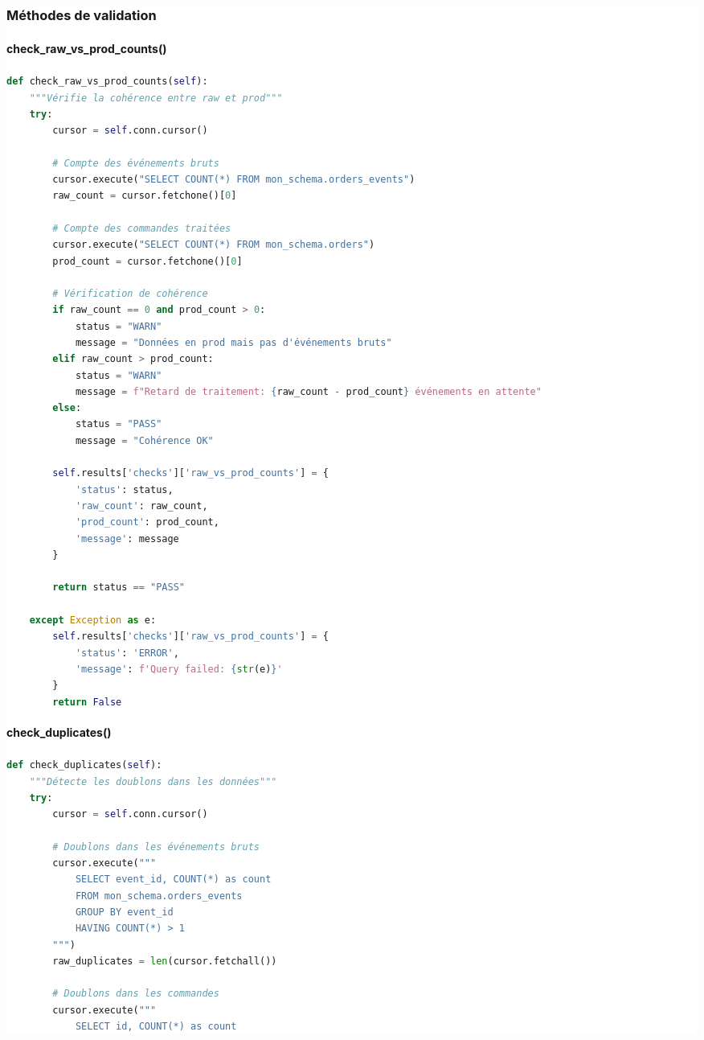 ### **Méthodes de validation**

#### **check_raw_vs_prod_counts()**
```python
def check_raw_vs_prod_counts(self):
    """Vérifie la cohérence entre raw et prod"""
    try:
        cursor = self.conn.cursor()
        
        # Compte des événements bruts
        cursor.execute("SELECT COUNT(*) FROM mon_schema.orders_events")
        raw_count = cursor.fetchone()[0]
        
        # Compte des commandes traitées
        cursor.execute("SELECT COUNT(*) FROM mon_schema.orders")
        prod_count = cursor.fetchone()[0]
        
        # Vérification de cohérence
        if raw_count == 0 and prod_count > 0:
            status = "WARN"
            message = "Données en prod mais pas d'événements bruts"
        elif raw_count > prod_count:
            status = "WARN"
            message = f"Retard de traitement: {raw_count - prod_count} événements en attente"
        else:
            status = "PASS"
            message = "Cohérence OK"
        
        self.results['checks']['raw_vs_prod_counts'] = {
            'status': status,
            'raw_count': raw_count,
            'prod_count': prod_count,
            'message': message
        }
        
        return status == "PASS"
        
    except Exception as e:
        self.results['checks']['raw_vs_prod_counts'] = {
            'status': 'ERROR',
            'message': f'Query failed: {str(e)}'
        }
        return False
```

#### **check_duplicates()**
```python
def check_duplicates(self):
    """Détecte les doublons dans les données"""
    try:
        cursor = self.conn.cursor()
        
        # Doublons dans les événements bruts
        cursor.execute("""
            SELECT event_id, COUNT(*) as count 
            FROM mon_schema.orders_events 
            GROUP BY event_id 
            HAVING COUNT(*) > 1
        """)
        raw_duplicates = len(cursor.fetchall())
        
        # Doublons dans les commandes
        cursor.execute("""
            SELECT id, COUNT(*) as count 
```